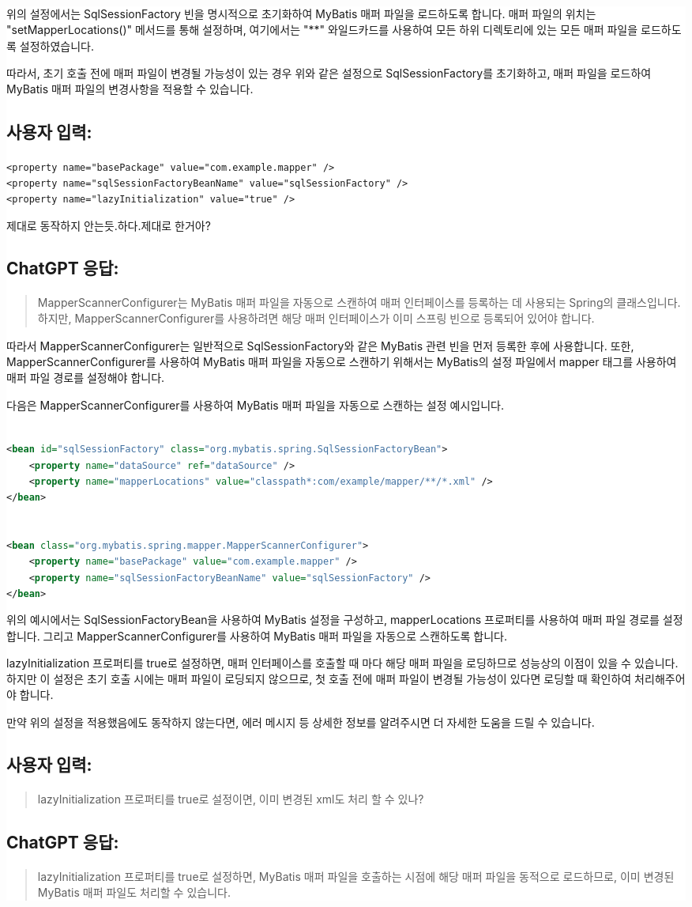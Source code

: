 위의 설정에서는 SqlSessionFactory 빈을 명시적으로 초기화하여 MyBatis 매퍼 파일을 로드하도록 합니다. 매퍼 파일의 위치는 "setMapperLocations()" 메서드를 통해 설정하며, 여기에서는 "**" 와일드카드를 사용하여 모든 하위 디렉토리에 있는 모든 매퍼 파일을 로드하도록 설정하였습니다.

따라서, 초기 호출 전에 매퍼 파일이 변경될 가능성이 있는 경우 위와 같은 설정으로 SqlSessionFactory를 초기화하고, 매퍼 파일을 로드하여 MyBatis 매퍼 파일의 변경사항을 적용할 수 있습니다.

## 사용자 입력:
> <bean class="org.mybatis.spring.mapper.MapperScannerConfigurer">
    <property name="basePackage" value="com.example.mapper" />
    <property name="sqlSessionFactoryBeanName" value="sqlSessionFactory" />
    <property name="lazyInitialization" value="true" />
</bean>
제대로 동작하지 안는듯.하다.제대로 한거아?

## ChatGPT 응답:
> MapperScannerConfigurer는 MyBatis 매퍼 파일을 자동으로 스캔하여 매퍼 인터페이스를 등록하는 데 사용되는 Spring의 클래스입니다. 하지만, MapperScannerConfigurer를 사용하려면 해당 매퍼 인터페이스가 이미 스프링 빈으로 등록되어 있어야 합니다. 

따라서 MapperScannerConfigurer는 일반적으로 SqlSessionFactory와 같은 MyBatis 관련 빈을 먼저 등록한 후에 사용합니다. 또한, MapperScannerConfigurer를 사용하여 MyBatis 매퍼 파일을 자동으로 스캔하기 위해서는 MyBatis의 설정 파일에서 mapper 태그를 사용하여 매퍼 파일 경로를 설정해야 합니다.

다음은 MapperScannerConfigurer를 사용하여 MyBatis 매퍼 파일을 자동으로 스캔하는 설정 예시입니다.

```xml

<bean id="sqlSessionFactory" class="org.mybatis.spring.SqlSessionFactoryBean">
    <property name="dataSource" ref="dataSource" />
    <property name="mapperLocations" value="classpath*:com/example/mapper/**/*.xml" />
</bean>


<bean class="org.mybatis.spring.mapper.MapperScannerConfigurer">
    <property name="basePackage" value="com.example.mapper" />
    <property name="sqlSessionFactoryBeanName" value="sqlSessionFactory" />
</bean>
```

위의 예시에서는 SqlSessionFactoryBean을 사용하여 MyBatis 설정을 구성하고, mapperLocations 프로퍼티를 사용하여 매퍼 파일 경로를 설정합니다. 그리고 MapperScannerConfigurer를 사용하여 MyBatis 매퍼 파일을 자동으로 스캔하도록 합니다.

lazyInitialization 프로퍼티를 true로 설정하면, 매퍼 인터페이스를 호출할 때 마다 해당 매퍼 파일을 로딩하므로 성능상의 이점이 있을 수 있습니다. 하지만 이 설정은 초기 호출 시에는 매퍼 파일이 로딩되지 않으므로, 첫 호출 전에 매퍼 파일이 변경될 가능성이 있다면 로딩할 때 확인하여 처리해주어야 합니다.

만약 위의 설정을 적용했음에도 동작하지 않는다면, 에러 메시지 등 상세한 정보를 알려주시면 더 자세한 도움을 드릴 수 있습니다.

## 사용자 입력:
> lazyInitialization 프로퍼티를 true로 설정이면, 이미 변경된 xml도 처리 할 수 있나?

## ChatGPT 응답:
> lazyInitialization 프로퍼티를 true로 설정하면, MyBatis 매퍼 파일을 호출하는 시점에 해당 매퍼 파일을 동적으로 로드하므로, 이미 변경된 MyBatis 매퍼 파일도 처리할 수 있습니다.
